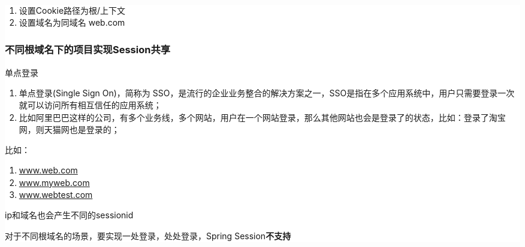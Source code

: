 1. 设置Cookie路径为根/上下文
2. 设置域名为同域名 web.com

### 不同根域名下的项目实现Session共享

单点登录

1. 单点登录(Single Sign On)，简称为 SSO，是流行的企业业务整合的解决方案之一，SSO是指在多个应用系统中，用户只需要登录一次就可以访问所有相互信任的应用系统；
2. 比如阿里巴巴这样的公司，有多个业务线，多个网站，用户在一个网站登录，那么其他网站也会是登录了的状态，比如：登录了淘宝网，则天猫网也是登录的；

比如：

1. www.web.com
2. www.myweb.com
3. www.webtest.com

ip和域名也会产生不同的sessionid

对于不同根域名的场景，要实现一处登录，处处登录，Spring Session**不支持**

